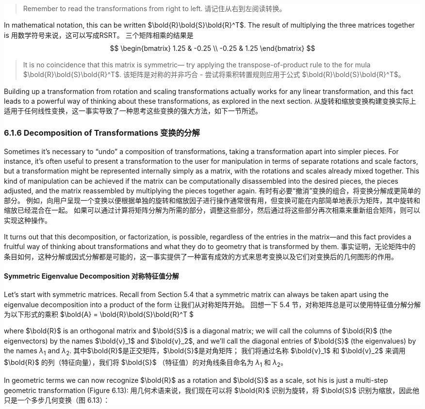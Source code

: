 > Remember to read the transformations from right to left. 
> 请记住从右到左阅读转换。

In mathematical notation, this can be written $\bold{R}\bold{S}\bold{R}^T$. The result of multiplying the three matrices together is
用数学符号来说，这可以写成RSRT。 三个矩阵相乘的结果是
$$
\begin{bmatrix}
1.25 & -0.25 \\
-0.25 & 1.25
\end{bmatrix}
$$

> It is no coincidence that this matrix is symmetric— try applying the transpose-of-product rule to the for mula $\bold{R}\bold{S}\bold{R}^T$.
> 该矩阵是对称的并非巧合 - 尝试将乘积转置规则应用于公式 $\bold{R}\bold{S}\bold{R}^T$。

Building up a transformation from rotation and scaling transformations actually works for any linear transformation, and this fact leads to a powerful way of thinking about these transformations, as explored in the next section.
从旋转和缩放变换构建变换实际上适用于任何线性变换，这一事实导致了一种思考这些变换的强大方法，如下一节所述。

### 6.1.6 Decomposition of Transformations  变换的分解

Sometimes it’s necessary to “undo” a composition of transformations, taking a transformation apart into simpler pieces. For instance, it’s often useful to present a transformation to the user for manipulation in terms of separate rotations and scale factors, but a transformation might be represented internally simply as a  matrix, with the rotations and scales already mixed together. This kind of manipulation can be achieved if the matrix can be computationally disassembled into the desired pieces, the pieces adjusted, and the matrix reassembled by multiplying the pieces together again.
有时有必要“撤消”变换的组合，将变换分解成更简单的部分。 例如，向用户呈现一个变换以便根据单独的旋转和缩放因子进行操作通常很有用，但变换可能在内部简单地表示为矩阵，其中旋转和缩放已经混合在一起。 如果可以通过计算将矩阵分解为所需的部分，调整这些部分，然后通过将这些部分再次相乘来重新组合矩阵，则可以实现这种操作。

It turns out that this decomposition, or factorization, is possible, regardless of the entries in the matrix—and this fact provides a fruitful way of thinking about transformations and what they do to geometry that is transformed by them.
事实证明，无论矩阵中的条目如何，这种分解或因式分解都是可能的，这一事实提供了一种富有成效的方式来思考变换以及它们对变换后的几何图形的作用。

#### Symmetric Eigenvalue Decomposition 对称特征值分解

Let’s start with symmetric matrices. Recall from Section 5.4 that a symmetric matrix can always be taken apart using the eigenvalue decomposition into a product of the form 
让我们从对称矩阵开始。 回想一下 5.4 节，对称矩阵总是可以使用特征值分解分解为以下形式的乘积
$\bold{A} = \bold{R}\bold{S}\bold{R}^T  $

where $\bold{R}$ is an orthogonal matrix and $\bold{S}$ is a diagonal matrix; we will call the columns of $\bold{R}$ (the eigenvectors) by the names $\bold{v}_1$ and $\bold{v}_2$, and we’ll call the diagonal entries of $\bold{S}$ (the eigenvalues) by the names $λ_1$ and $λ_2$. 
其中$\bold{R}$是正交矩阵，$\bold{S}$是对角矩阵； 我们将通过名称 $\bold{v}_1$ 和 $\bold{v}_2$ 来调用 $\bold{R}$ 的列（特征向量），我们将 $\bold{S}$ （特征值）的对角线条目命名为 $λ_1$ 和 $λ_2$。

In geometric terms we can now recognize $\bold{R}$ as a rotation and $\bold{S}$ as a scale, sot his is just a multi-step geometric transformation (Figure 6.13): 
用几何术语来说，我们现在可以将 $\bold{R}$ 识别为旋转，将 $\bold{S}$ 识别为缩放，因此他只是一个多步几何变换（图 6.13）：

